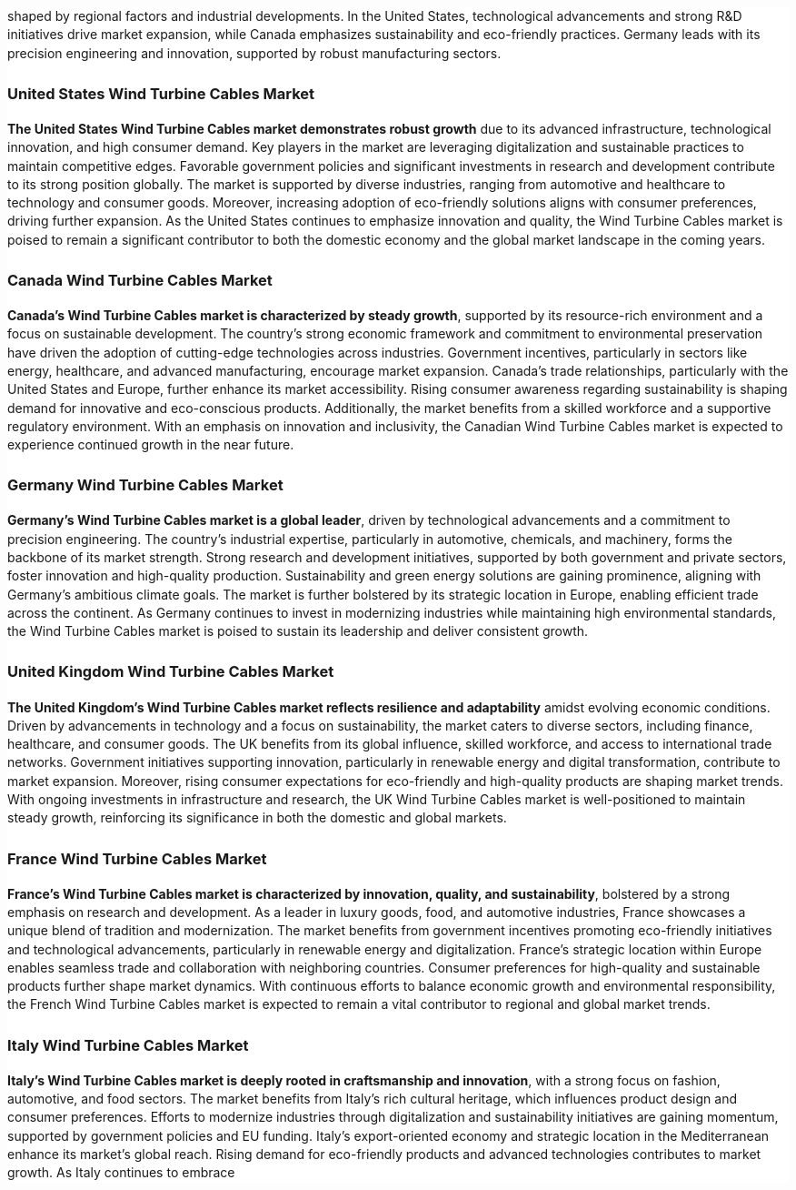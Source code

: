 shaped by regional factors and industrial developments. In the United States, technological advancements and strong R&amp;D initiatives drive market expansion, while Canada emphasizes sustainability and eco-friendly practices. Germany leads with its precision engineering and innovation, supported by robust manufacturing sectors.</span></em></p></blockquote><h3><strong>United States Wind Turbine Cables Market</strong></h3><p><strong>The United States Wind Turbine Cables market demonstrates robust growth</strong> due to its advanced infrastructure, technological innovation, and high consumer demand. Key players in the market are leveraging digitalization and sustainable practices to maintain competitive edges. Favorable government policies and significant investments in research and development contribute to its strong position globally. The market is supported by diverse industries, ranging from automotive and healthcare to technology and consumer goods. Moreover, increasing adoption of eco-friendly solutions aligns with consumer preferences, driving further expansion. As the United States continues to emphasize innovation and quality, the Wind Turbine Cables market is poised to remain a significant contributor to both the domestic economy and the global market landscape in the coming years.</p><h3><strong>Canada Wind Turbine Cables Market</strong></h3><p><strong>Canada&rsquo;s Wind Turbine Cables market is characterized by steady growth</strong>, supported by its resource-rich environment and a focus on sustainable development. The country&rsquo;s strong economic framework and commitment to environmental preservation have driven the adoption of cutting-edge technologies across industries. Government incentives, particularly in sectors like energy, healthcare, and advanced manufacturing, encourage market expansion. Canada&rsquo;s trade relationships, particularly with the United States and Europe, further enhance its market accessibility. Rising consumer awareness regarding sustainability is shaping demand for innovative and eco-conscious products. Additionally, the market benefits from a skilled workforce and a supportive regulatory environment. With an emphasis on innovation and inclusivity, the Canadian Wind Turbine Cables market is expected to experience continued growth in the near future.</p><h3><strong>Germany Wind Turbine Cables Market</strong></h3><p><strong>Germany&rsquo;s Wind Turbine Cables market is a global leader</strong>, driven by technological advancements and a commitment to precision engineering. The country&rsquo;s industrial expertise, particularly in automotive, chemicals, and machinery, forms the backbone of its market strength. Strong research and development initiatives, supported by both government and private sectors, foster innovation and high-quality production. Sustainability and green energy solutions are gaining prominence, aligning with Germany&rsquo;s ambitious climate goals. The market is further bolstered by its strategic location in Europe, enabling efficient trade across the continent. As Germany continues to invest in modernizing industries while maintaining high environmental standards, the Wind Turbine Cables market is poised to sustain its leadership and deliver consistent growth.</p><h3><strong>United Kingdom Wind Turbine Cables Market</strong></h3><p><strong>The United Kingdom&rsquo;s Wind Turbine Cables market reflects resilience and adaptability</strong> amidst evolving economic conditions. Driven by advancements in technology and a focus on sustainability, the market caters to diverse sectors, including finance, healthcare, and consumer goods. The UK benefits from its global influence, skilled workforce, and access to international trade networks. Government initiatives supporting innovation, particularly in renewable energy and digital transformation, contribute to market expansion. Moreover, rising consumer expectations for eco-friendly and high-quality products are shaping market trends. With ongoing investments in infrastructure and research, the UK Wind Turbine Cables market is well-positioned to maintain steady growth, reinforcing its significance in both the domestic and global markets.</p><h3><strong>France Wind Turbine Cables Market</strong></h3><p><strong>France&rsquo;s Wind Turbine Cables market is characterized by innovation, quality, and sustainability</strong>, bolstered by a strong emphasis on research and development. As a leader in luxury goods, food, and automotive industries, France showcases a unique blend of tradition and modernization. The market benefits from government incentives promoting eco-friendly initiatives and technological advancements, particularly in renewable energy and digitalization. France&rsquo;s strategic location within Europe enables seamless trade and collaboration with neighboring countries. Consumer preferences for high-quality and sustainable products further shape market dynamics. With continuous efforts to balance economic growth and environmental responsibility, the French Wind Turbine Cables market is expected to remain a vital contributor to regional and global market trends.</p><h3><strong>Italy Wind Turbine Cables Market</strong></h3><p><strong>Italy&rsquo;s Wind Turbine Cables market is deeply rooted in craftsmanship and innovation</strong>, with a strong focus on fashion, automotive, and food sectors. The market benefits from Italy&rsquo;s rich cultural heritage, which influences product design and consumer preferences. Efforts to modernize industries through digitalization and sustainability initiatives are gaining momentum, supported by government policies and EU funding. Italy&rsquo;s export-oriented economy and strategic location in the Mediterranean enhance its market&rsquo;s global reach. Rising demand for eco-friendly products and advanced technologies contributes to market growth. As Italy continues to embrace